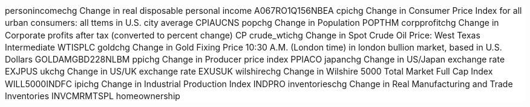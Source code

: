 </tr>
<tr class="odd">
<td>personincomechg</td>
<td>Change in real disposable personal income</td>
<td>A067RO1Q156NBEA</td>
</tr>
<tr class="even">
<td>cpichg</td>
<td>Change in Consumer Price Index for all urban consumers: all ttems in U.S. city average</td>
<td>CPIAUCNS</td>
</tr>
<tr class="odd">
<td>popchg</td>
<td>Change in Population</td>
<td>POPTHM</td>
</tr>
<tr class="even">
<td>corpprofitchg</td>
<td>Change in Corporate profits after tax (converted to percent change)</td>
<td>CP</td>
</tr>
<tr class="odd">
<td>crude_wtichg</td>
<td>Change in Spot Crude Oil Price: West Texas Intermediate</td>
<td>WTISPLC</td>
</tr>
<tr class="even">
<td>goldchg</td>
<td>Change in Gold Fixing Price 10:30 A.M. (London time) in london bullion market, based in U.S. Dollars</td>
<td>GOLDAMGBD228NLBM</td>
</tr>
<tr class="odd">
<td>ppichg</td>
<td>Change in Producer price index</td>
<td>PPIACO</td>
</tr>
<tr class="even">
<td>japanchg</td>
<td>Change in US/Japan exchange rate</td>
<td>EXJPUS</td>
</tr>
<tr class="odd">
<td>ukchg</td>
<td>Change in US/UK exchange rate</td>
<td>EXUSUK</td>
</tr>
<tr class="even">
<td>wilshirechg</td>
<td>Change in Wilshire 5000 Total Market Full Cap Index</td>
<td>WILL5000INDFC</td>
</tr>
<tr class="odd">
<td>ipichg</td>
<td>Change in Industrial Production Index</td>
<td>INDPRO</td>
</tr>
<tr class="even">
<td>inventorieschg</td>
<td>Change in Real Manufacturing and Trade Inventories</td>
<td>INVCMRMTSPL</td>
</tr>
<tr class="odd">
<td>homeownership</td>